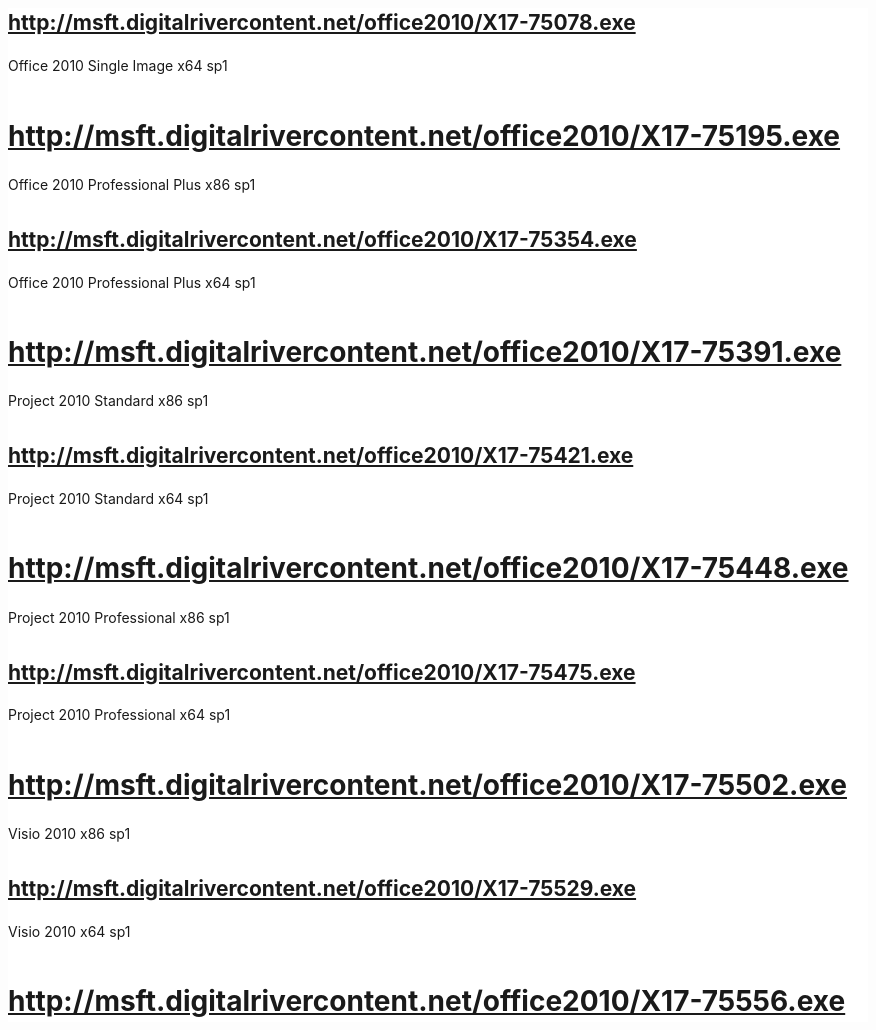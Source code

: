 ## http://msft.digitalrivercontent.net/office2010/X17-75078.exe

Office 2010 Single Image x64 sp1

# http://msft.digitalrivercontent.net/office2010/X17-75195.exe

Office 2010 Professional Plus x86 sp1

## http://msft.digitalrivercontent.net/office2010/X17-75354.exe

Office 2010 Professional Plus x64 sp1

# http://msft.digitalrivercontent.net/office2010/X17-75391.exe

Project 2010 Standard x86 sp1

## http://msft.digitalrivercontent.net/office2010/X17-75421.exe

Project 2010 Standard x64 sp1

# http://msft.digitalrivercontent.net/office2010/X17-75448.exe

Project 2010 Professional x86 sp1

## http://msft.digitalrivercontent.net/office2010/X17-75475.exe

Project 2010 Professional x64 sp1

# http://msft.digitalrivercontent.net/office2010/X17-75502.exe

Visio 2010 x86 sp1

## http://msft.digitalrivercontent.net/office2010/X17-75529.exe

Visio 2010 x64 sp1

# http://msft.digitalrivercontent.net/office2010/X17-75556.exe
